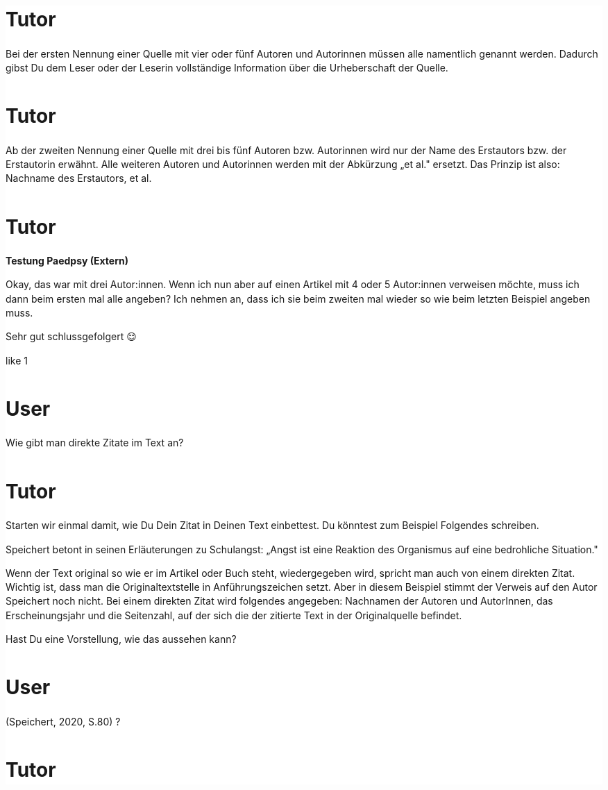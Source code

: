 # Tutor

Bei der ersten Nennung einer Quelle mit vier oder fünf Autoren und Autorinnen müssen alle namentlich genannt werden. Dadurch gibst Du dem Leser oder der Leserin vollständige Information über die Urheberschaft der Quelle.

# Tutor

Ab der zweiten Nennung einer Quelle mit drei bis fünf Autoren bzw. Autorinnen wird nur der Name des Erstautors bzw. der Erstautorin erwähnt. Alle weiteren Autoren und Autorinnen werden mit der Abkürzung „et al." ersetzt. Das Prinzip ist also: Nachname des Erstautors, et al.

# Tutor

**Testung Paedpsy (Extern)**

Okay, das war mit drei Autor:innen. Wenn ich nun aber auf einen Artikel mit 4 oder 5 Autor:innen verweisen möchte, muss ich dann beim ersten mal alle angeben? Ich nehmen an, dass ich sie beim zweiten mal wieder so wie beim letzten Beispiel angeben muss.

Sehr gut schlussgefolgert 😌

like 1

# User

Wie gibt man direkte Zitate im Text an?

# Tutor

Starten wir einmal damit, wie Du Dein Zitat in Deinen Text einbettest. Du könntest zum Beispiel Folgendes schreiben.

Speichert betont in seinen Erläuterungen zu Schulangst: „Angst ist eine Reaktion des Organismus auf eine bedrohliche Situation."

Wenn der Text original so wie er im Artikel oder Buch steht, wiedergegeben wird, spricht man auch von einem direkten Zitat. Wichtig ist, dass man die Originaltextstelle in Anführungszeichen setzt. Aber in diesem Beispiel stimmt der Verweis auf den Autor Speichert noch nicht. Bei einem direkten Zitat wird folgendes angegeben: Nachnamen der Autoren und AutorInnen, das Erscheinungsjahr und die Seitenzahl, auf der sich die der zitierte Text in der Originalquelle befindet.

 Hast Du eine Vorstellung, wie das aussehen kann?

# User

(Speichert, 2020, S.80) ?

# Tutor
